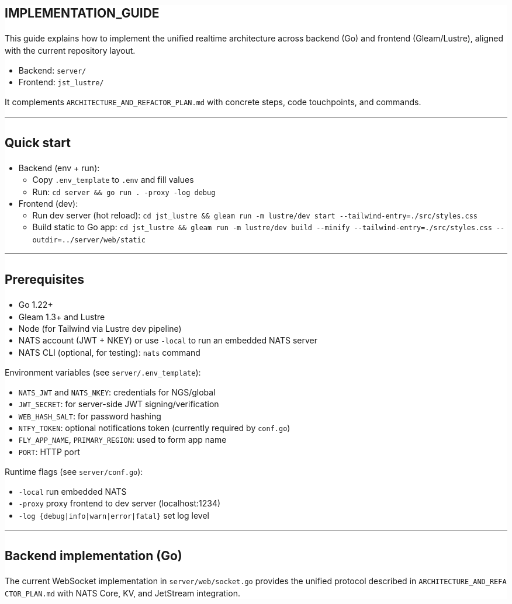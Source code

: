 ## IMPLEMENTATION_GUIDE

This guide explains how to implement the unified realtime architecture across backend (Go) and frontend (Gleam/Lustre), aligned with the current repository layout.

- Backend: `server/`
- Frontend: `jst_lustre/`

It complements `ARCHITECTURE_AND_REFACTOR_PLAN.md` with concrete steps, code touchpoints, and commands.

---

## Quick start

- Backend (env + run):
  - Copy `.env_template` to `.env` and fill values
  - Run: `cd server && go run . -proxy -log debug`
- Frontend (dev):
  - Run dev server (hot reload): `cd jst_lustre && gleam run -m lustre/dev start --tailwind-entry=./src/styles.css`
  - Build static to Go app: `cd jst_lustre && gleam run -m lustre/dev build --minify --tailwind-entry=./src/styles.css --outdir=../server/web/static`

---

## Prerequisites

- Go 1.22+
- Gleam 1.3+ and Lustre
- Node (for Tailwind via Lustre dev pipeline)
- NATS account (JWT + NKEY) or use `-local` to run an embedded NATS server
- NATS CLI (optional, for testing): `nats` command

Environment variables (see `server/.env_template`):
- `NATS_JWT` and `NATS_NKEY`: credentials for NGS/global
- `JWT_SECRET`: for server-side JWT signing/verification
- `WEB_HASH_SALT`: for password hashing
- `NTFY_TOKEN`: optional notifications token (currently required by `conf.go`)
- `FLY_APP_NAME`, `PRIMARY_REGION`: used to form app name
- `PORT`: HTTP port

Runtime flags (see `server/conf.go`):
- `-local` run embedded NATS
- `-proxy` proxy frontend to dev server (localhost:1234)
- `-log {debug|info|warn|error|fatal}` set log level

---

## Backend implementation (Go)

The current WebSocket implementation in `server/web/socket.go` provides the unified protocol described in `ARCHITECTURE_AND_REFACTOR_PLAN.md` with NATS Core, KV, and JetStream integration.
